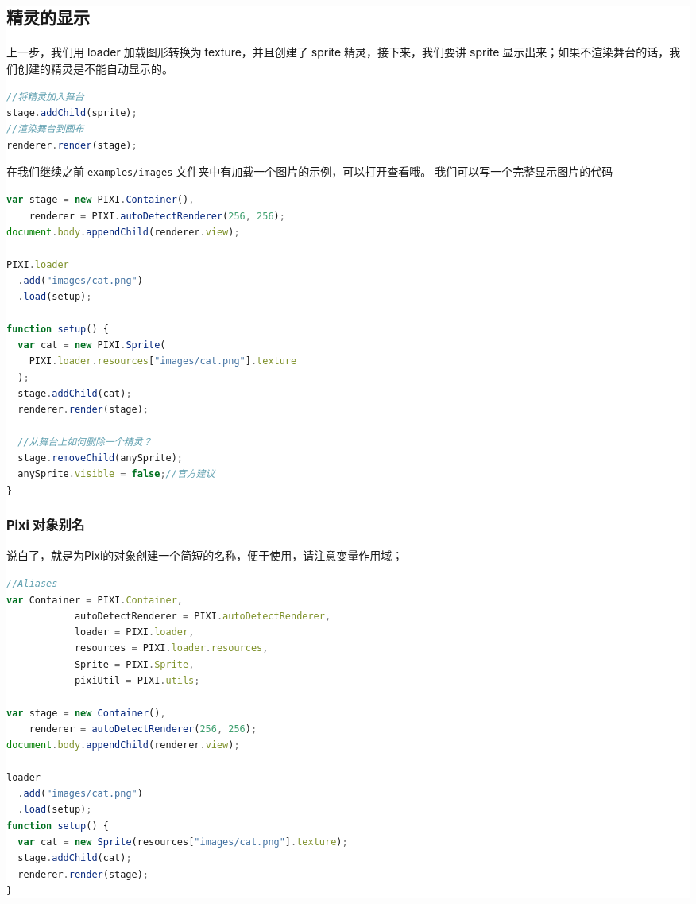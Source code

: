 <a id='displaying'></a>
精灵的显示
------------------

上一步，我们用 loader 加载图形转换为 texture，并且创建了 sprite 精灵，接下来，我们要讲 sprite 显示出来；如果不渲染舞台的话，我们创建的精灵是不能自动显示的。

```js
//将精灵加入舞台
stage.addChild(sprite);
//渲染舞台到画布
renderer.render(stage);
```

在我们继续之前  `examples/images` 文件夹中有加载一个图片的示例，可以打开查看哦。
我们可以写一个完整显示图片的代码

```js
var stage = new PIXI.Container(),
    renderer = PIXI.autoDetectRenderer(256, 256);
document.body.appendChild(renderer.view);

PIXI.loader
  .add("images/cat.png")
  .load(setup);

function setup() {
  var cat = new PIXI.Sprite(
    PIXI.loader.resources["images/cat.png"].texture
  );
  stage.addChild(cat);
  renderer.render(stage);
  
  //从舞台上如何删除一个精灵？
  stage.removeChild(anySprite);
  anySprite.visible = false;//官方建议
}
```

<a id='usingaliases'></a>
### Pixi 对象别名

说白了，就是为Pixi的对象创建一个简短的名称，便于使用，请注意变量作用域；

```js
//Aliases
var Container = PIXI.Container,
            autoDetectRenderer = PIXI.autoDetectRenderer,
            loader = PIXI.loader,
            resources = PIXI.loader.resources,
            Sprite = PIXI.Sprite,
            pixiUtil = PIXI.utils;

var stage = new Container(),
    renderer = autoDetectRenderer(256, 256);
document.body.appendChild(renderer.view);

loader
  .add("images/cat.png")
  .load(setup);
function setup() {
  var cat = new Sprite(resources["images/cat.png"].texture);  
  stage.addChild(cat);
  renderer.render(stage);
}
```
